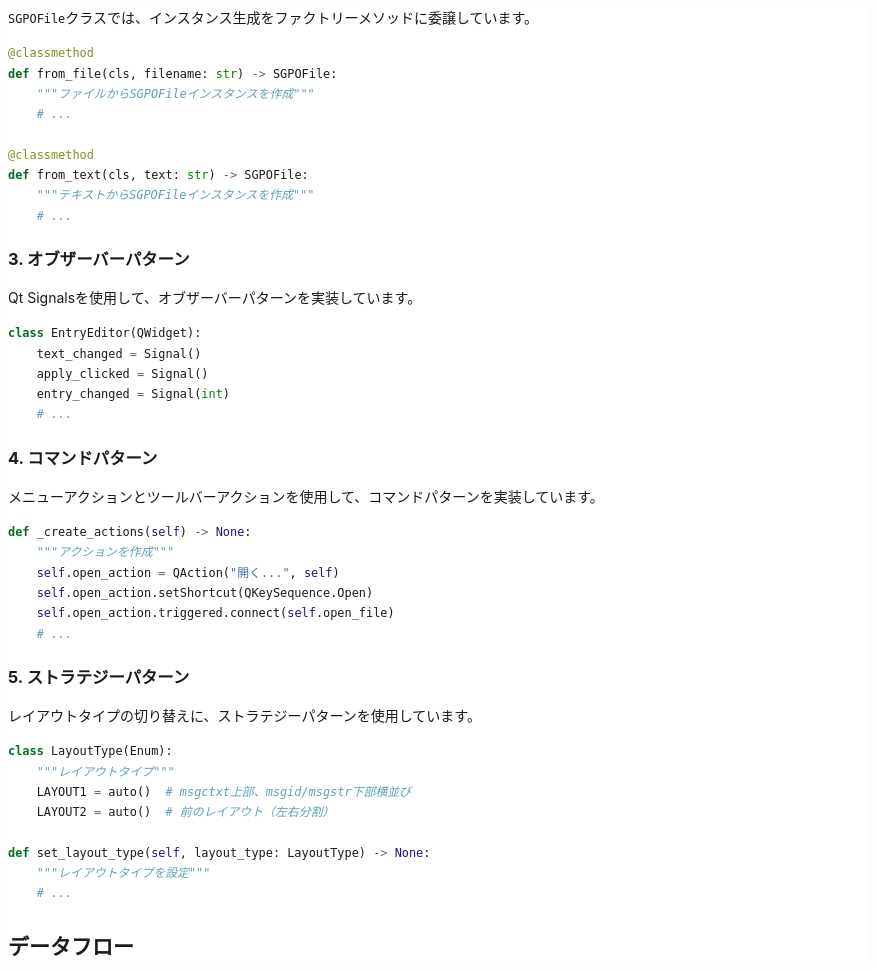 `SGPOFile`クラスでは、インスタンス生成をファクトリーメソッドに委譲しています。

```python
@classmethod
def from_file(cls, filename: str) -> SGPOFile:
    """ファイルからSGPOFileインスタンスを作成"""
    # ...

@classmethod
def from_text(cls, text: str) -> SGPOFile:
    """テキストからSGPOFileインスタンスを作成"""
    # ...
```

### 3. オブザーバーパターン

Qt Signalsを使用して、オブザーバーパターンを実装しています。

```python
class EntryEditor(QWidget):
    text_changed = Signal()
    apply_clicked = Signal()
    entry_changed = Signal(int)
    # ...
```

### 4. コマンドパターン

メニューアクションとツールバーアクションを使用して、コマンドパターンを実装しています。

```python
def _create_actions(self) -> None:
    """アクションを作成"""
    self.open_action = QAction("開く...", self)
    self.open_action.setShortcut(QKeySequence.Open)
    self.open_action.triggered.connect(self.open_file)
    # ...
```

### 5. ストラテジーパターン

レイアウトタイプの切り替えに、ストラテジーパターンを使用しています。

```python
class LayoutType(Enum):
    """レイアウトタイプ"""
    LAYOUT1 = auto()  # msgctxt上部、msgid/msgstr下部横並び
    LAYOUT2 = auto()  # 前のレイアウト（左右分割）

def set_layout_type(self, layout_type: LayoutType) -> None:
    """レイアウトタイプを設定"""
    # ...
```

## データフロー
